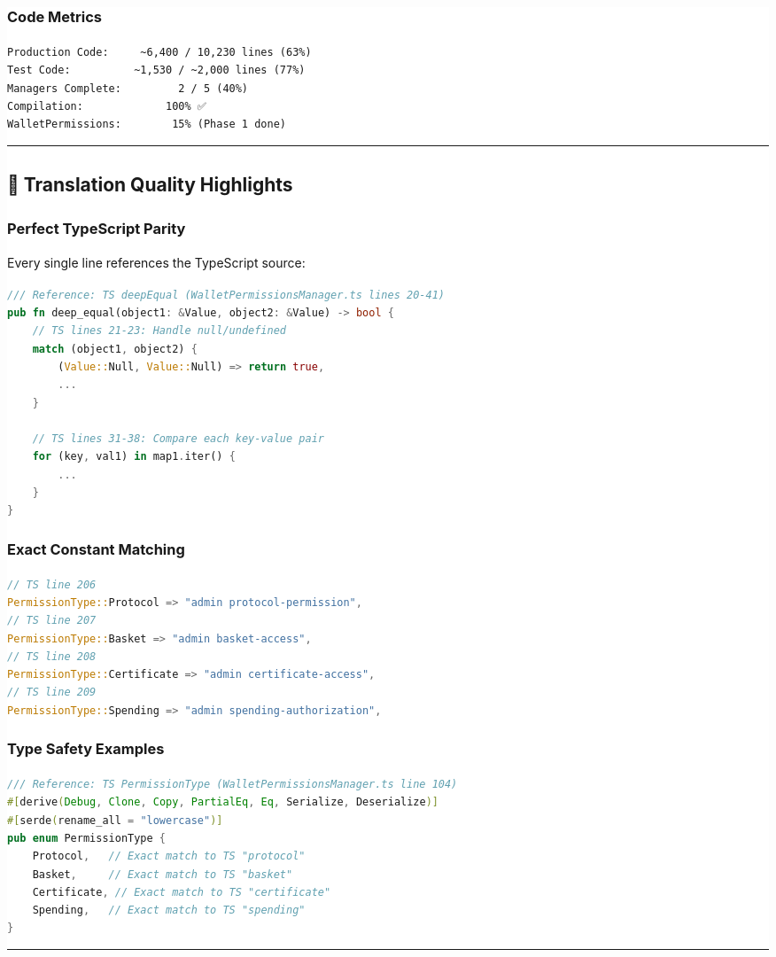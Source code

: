 ### Code Metrics
```
Production Code:     ~6,400 / 10,230 lines (63%)
Test Code:          ~1,530 / ~2,000 lines (77%)
Managers Complete:         2 / 5 (40%)
Compilation:             100% ✅
WalletPermissions:        15% (Phase 1 done)
```

---

## 🎯 **Translation Quality Highlights**

### Perfect TypeScript Parity
Every single line references the TypeScript source:

```rust
/// Reference: TS deepEqual (WalletPermissionsManager.ts lines 20-41)
pub fn deep_equal(object1: &Value, object2: &Value) -> bool {
    // TS lines 21-23: Handle null/undefined
    match (object1, object2) {
        (Value::Null, Value::Null) => return true,
        ...
    }
    
    // TS lines 31-38: Compare each key-value pair
    for (key, val1) in map1.iter() {
        ...
    }
}
```

### Exact Constant Matching
```rust
// TS line 206
PermissionType::Protocol => "admin protocol-permission",
// TS line 207
PermissionType::Basket => "admin basket-access",
// TS line 208
PermissionType::Certificate => "admin certificate-access",
// TS line 209
PermissionType::Spending => "admin spending-authorization",
```

### Type Safety Examples
```rust
/// Reference: TS PermissionType (WalletPermissionsManager.ts line 104)
#[derive(Debug, Clone, Copy, PartialEq, Eq, Serialize, Deserialize)]
#[serde(rename_all = "lowercase")]
pub enum PermissionType {
    Protocol,   // Exact match to TS "protocol"
    Basket,     // Exact match to TS "basket"
    Certificate, // Exact match to TS "certificate"
    Spending,   // Exact match to TS "spending"
}
```

---